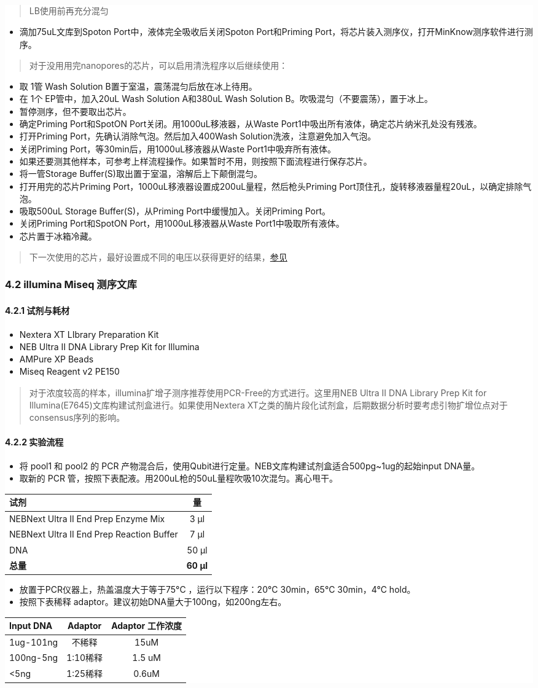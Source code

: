 >LB使用前再充分混匀

- 滴加75uL文库到Spoton Port中，液体完全吸收后关闭Spoton Port和Priming Port，将芯片装入测序仪，打开MinKnow测序软件进行测序。

>对于没用用完nanopores的芯片，可以启用清洗程序以后继续使用：

- 取 1管 Wash Solution B置于室温，震荡混匀后放在冰上待用。
- 在 1个 EP管中，加入20uL Wash Solution A和380uL Wash Solution B。吹吸混匀（不要震荡），置于冰上。
- 暂停测序，但不要取出芯片。
- 确定Priming Port和SpotON Port关闭。用1000uL移液器，从Waste Port1中吸出所有液体，确定芯片纳米孔处没有残液。
- 打开Priming Port，先确认消除气泡。然后加入400Wash Solution洗液，注意避免加入气泡。
- 关闭Priming Port，等30min后，用1000uL移液器从Waste Port1中吸弃所有液体。
- 如果还要测其他样本，可参考上样流程操作。如果暂时不用，则按照下面流程进行保存芯片。
- 将一管Storage Buffer(S)取出置于室温，溶解后上下颠倒混匀。
- 打开用完的芯片Priming Port，1000uL移液器设置成200uL量程，然后枪头Priming Port顶住孔，旋转移液器量程20uL，以确定排除气泡。
- 吸取500uL Storage Buffer(S)，从Priming Port中缓慢加入。关闭Priming Port。
- 关闭Priming Port和SpotON Port，用1000uL移液器从Waste Port1中吸取所有液体。
- 芯片置于冰箱冷藏。

>下一次使用的芯片，最好设置成不同的电压以获得更好的结果，[参见](https://community.nanoporetech.com/protocols/experiment-companion-minknow/v/mke_1013_v1_revar_11apr2016/adjusting-the-starting-pot)

### 4.2 illumina Miseq 测序文库

#### 4.2.1 试剂与耗材

- Nextera XT LIbrary Preparation Kit
- NEB Ultra II DNA Library Prep Kit for Illumina
- AMPure XP Beads
- Miseq Reagent v2 PE150

> 对于浓度较高的样本，illumina扩增子测序推荐使用PCR-Free的方式进行。这里用NEB Ultra II DNA Library Prep Kit for Illumina(E7645)文库构建试剂盒进行。如果使用Nextera XT之类的酶片段化试剂盒，后期数据分析时要考虑引物扩增位点对于consensus序列的影响。

#### 4.2.2 实验流程

- 将 pool1 和 pool2 的 PCR 产物混合后，使用Qubit进行定量。NEB文库构建试剂盒适合500pg~1ug的起始input DNA量。
- 取新的 PCR 管，按照下表配液。用200uL枪的50uL量程吹吸10次混匀。离心甩干。

| 试剂 | 量 |
| :----- | :--: |
| NEBNext Ultra II End Prep Enzyme Mix | 3 µl |
| NEBNext Ultra II End Prep Reaction Buffer | 7 µl |
| DNA | 50 µl |
| **总量** | **60 µl** |

- 放置于PCR仪器上，热盖温度大于等于75°C ，运行以下程序：20°C 30min，65°C 30min，4°C hold。
- 按照下表稀释 adaptor。建议初始DNA量大于100ng，如200ng左右。

| Input DNA | Adaptor | Adaptor 工作浓度 |
| :----- | :--: | :--: |
| 1ug-101ng | 不稀释 | 15uM |
| 100ng-5ng | 1:10稀释 | 1.5 uM |
| <5ng | 1:25稀释 | 0.6uM |
